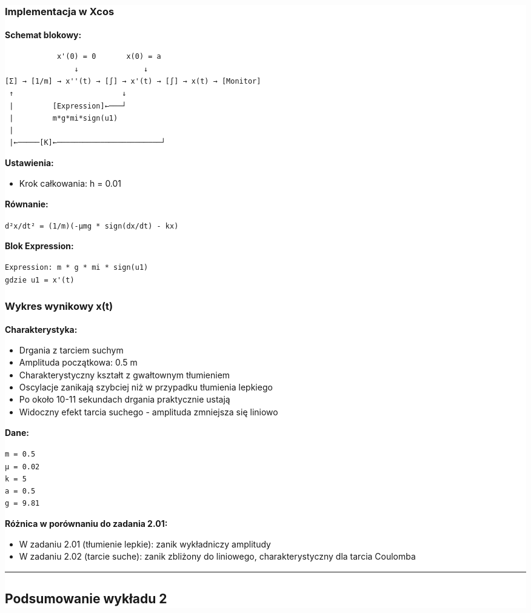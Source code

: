 ### Implementacja w Xcos

**Schemat blokowy:**
```
            x'(0) = 0       x(0) = a
                ↓               ↓
[Σ] → [1/m] → x''(t) → [∫] → x'(t) → [∫] → x(t) → [Monitor]
 ↑                         ↓
 |         [Expression]←───┘
 |         m*g*mi*sign(u1)
 |
 |←─────[K]←────────────────────────┘
```

**Ustawienia:**
- Krok całkowania: h = 0.01

**Równanie:**
```
d²x/dt² = (1/m)(-μmg * sign(dx/dt) - kx)
```

**Blok Expression:**
```
Expression: m * g * mi * sign(u1)
gdzie u1 = x'(t)
```

### Wykres wynikowy x(t)

**Charakterystyka:**
- Drgania z tarciem suchym
- Amplituda początkowa: 0.5 m
- Charakterystyczny kształt z gwałtownym tłumieniem
- Oscylacje zanikają szybciej niż w przypadku tłumienia lepkiego
- Po około 10-11 sekundach drgania praktycznie ustają
- Widoczny efekt tarcia suchego - amplituda zmniejsza się liniowo

**Dane:**
```
m = 0.5
μ = 0.02
k = 5
a = 0.5
g = 9.81
```

**Różnica w porównaniu do zadania 2.01:**
- W zadaniu 2.01 (tłumienie lepkie): zanik wykładniczy amplitudy
- W zadaniu 2.02 (tarcie suche): zanik zbliżony do liniowego, charakterystyczny dla tarcia Coulomba

---

## Podsumowanie wykładu 2
